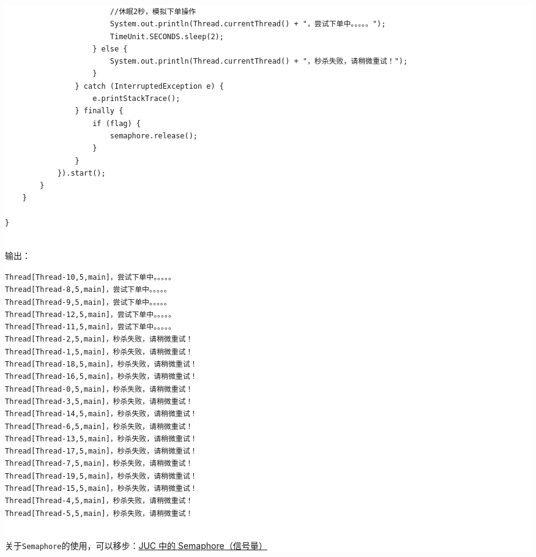 ```
                        //休眠2秒，模拟下单操作
                        System.out.println(Thread.currentThread() + "，尝试下单中。。。。。");
                        TimeUnit.SECONDS.sleep(2);
                    } else {
                        System.out.println(Thread.currentThread() + "，秒杀失败，请稍微重试！");
                    }
                } catch (InterruptedException e) {
                    e.printStackTrace();
                } finally {
                    if (flag) {
                        semaphore.release();
                    }
                }
            }).start();
        }
    }

}


```

输出：

```
Thread[Thread-10,5,main]，尝试下单中。。。。。
Thread[Thread-8,5,main]，尝试下单中。。。。。
Thread[Thread-9,5,main]，尝试下单中。。。。。
Thread[Thread-12,5,main]，尝试下单中。。。。。
Thread[Thread-11,5,main]，尝试下单中。。。。。
Thread[Thread-2,5,main]，秒杀失败，请稍微重试！
Thread[Thread-1,5,main]，秒杀失败，请稍微重试！
Thread[Thread-18,5,main]，秒杀失败，请稍微重试！
Thread[Thread-16,5,main]，秒杀失败，请稍微重试！
Thread[Thread-0,5,main]，秒杀失败，请稍微重试！
Thread[Thread-3,5,main]，秒杀失败，请稍微重试！
Thread[Thread-14,5,main]，秒杀失败，请稍微重试！
Thread[Thread-6,5,main]，秒杀失败，请稍微重试！
Thread[Thread-13,5,main]，秒杀失败，请稍微重试！
Thread[Thread-17,5,main]，秒杀失败，请稍微重试！
Thread[Thread-7,5,main]，秒杀失败，请稍微重试！
Thread[Thread-19,5,main]，秒杀失败，请稍微重试！
Thread[Thread-15,5,main]，秒杀失败，请稍微重试！
Thread[Thread-4,5,main]，秒杀失败，请稍微重试！
Thread[Thread-5,5,main]，秒杀失败，请稍微重试！


```

关于`Semaphore`的使用，可以移步：[JUC 中的 Semaphore（信号量）](https://mp.weixin.qq.com/s?__biz=MzA5MTkxMDQ4MQ==&mid=2648933130&idx=1&sn=cecc6bd906e79a86510c1fbb0e66cd21&chksm=88621b34bf159222042da8ed4b633e94ca04a614d290d54a952a668459a339ebec0c754d562d&token=702505185&lang=zh_CN&scene=21#wechat_redirect)
